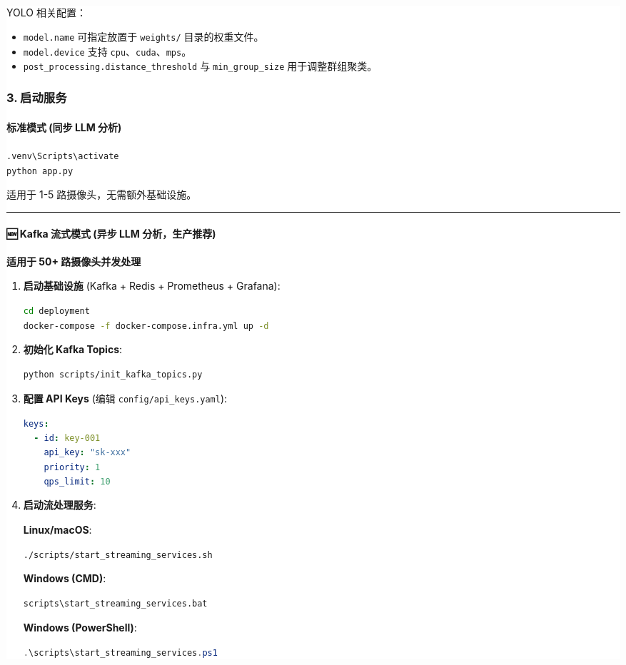 YOLO 相关配置：

- `model.name` 可指定放置于 `weights/` 目录的权重文件。
- `model.device` 支持 `cpu`、`cuda`、`mps`。
- `post_processing.distance_threshold` 与 `min_group_size` 用于调整群组聚类。

### 3. 启动服务

#### 标准模式 (同步 LLM 分析)

```bash
.venv\Scripts\activate
python app.py
```

适用于 1-5 路摄像头，无需额外基础设施。

---

#### 🆕 Kafka 流式模式 (异步 LLM 分析，生产推荐)

**适用于 50+ 路摄像头并发处理**

1. **启动基础设施** (Kafka + Redis + Prometheus + Grafana):
   ```bash
   cd deployment
   docker-compose -f docker-compose.infra.yml up -d
   ```

2. **初始化 Kafka Topics**:
   ```bash
   python scripts/init_kafka_topics.py
   ```

3. **配置 API Keys** (编辑 `config/api_keys.yaml`):
   ```yaml
   keys:
     - id: key-001
       api_key: "sk-xxx"
       priority: 1
       qps_limit: 10
   ```

4. **启动流处理服务**:
   
   **Linux/macOS**:
   ```bash
   ./scripts/start_streaming_services.sh
   ```
   
   **Windows (CMD)**:
   ```cmd
   scripts\start_streaming_services.bat
   ```
   
   **Windows (PowerShell)**:
   ```powershell
   .\scripts\start_streaming_services.ps1
   ```
